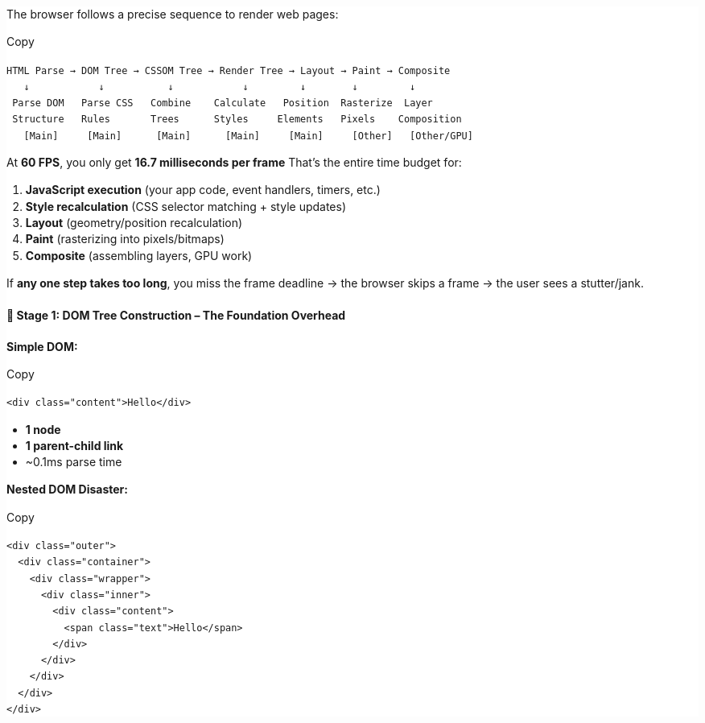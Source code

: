 The browser follows a precise sequence to render web pages:

Copy

```
HTML Parse → DOM Tree → CSSOM Tree → Render Tree → Layout → Paint → Composite
   ↓            ↓           ↓            ↓         ↓        ↓         ↓
 Parse DOM   Parse CSS   Combine    Calculate   Position  Rasterize  Layer
 Structure   Rules       Trees      Styles     Elements   Pixels    Composition
   [Main]     [Main]      [Main]      [Main]     [Main]     [Other]   [Other/GPU]
```

At **60 FPS**, you only get **16.7 milliseconds per frame** That’s the entire time budget for:

1. **JavaScript execution** (your app code, event handlers, timers, etc.)
2. **Style recalculation** (CSS selector matching + style updates)
3. **Layout** (geometry/position recalculation)
4. **Paint** (rasterizing into pixels/bitmaps)
5. **Composite** (assembling layers, GPU work)

If **any one step takes too long**, you miss the frame deadline → the browser skips a frame → the user sees a stutter/jank.

#### 🧱 Stage 1: DOM Tree Construction – The Foundation Overhead <a href="#pdf-page-usbubnd5xowbbrh05uoi-stage-1-dom-tree-construction-the-foundation-overhead" id="pdf-page-usbubnd5xowbbrh05uoi-stage-1-dom-tree-construction-the-foundation-overhead"></a>

**Simple DOM:**

Copy

```
<div class="content">Hello</div>
```

* **1 node**
* **1 parent-child link**
* \~0.1ms parse time

**Nested DOM Disaster:**

Copy

```
<div class="outer">
  <div class="container">
    <div class="wrapper">
      <div class="inner">
        <div class="content">
          <span class="text">Hello</span>
        </div>
      </div>
    </div>
  </div>
</div>
```

